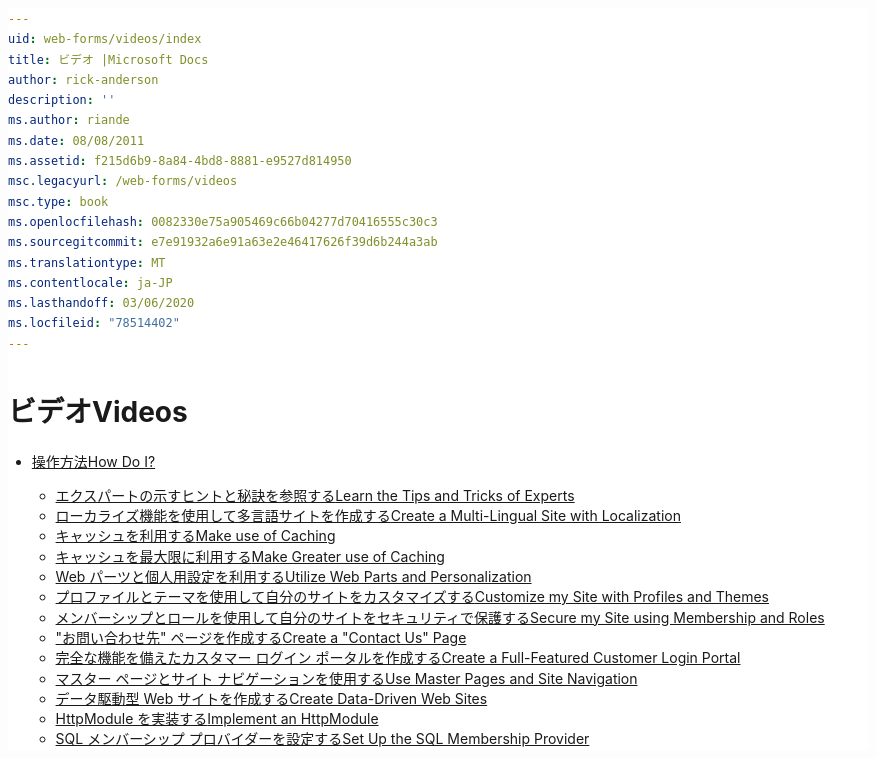 ```yaml
---
uid: web-forms/videos/index
title: ビデオ |Microsoft Docs
author: rick-anderson
description: ''
ms.author: riande
ms.date: 08/08/2011
ms.assetid: f215d6b9-8a84-4bd8-8881-e9527d814950
msc.legacyurl: /web-forms/videos
msc.type: book
ms.openlocfilehash: 0082330e75a905469c66b04277d70416555c30c3
ms.sourcegitcommit: e7e91932a6e91a63e2e46417626f39d6b244a3ab
ms.translationtype: MT
ms.contentlocale: ja-JP
ms.lasthandoff: 03/06/2020
ms.locfileid: "78514402"
---
```

# <a name="videos"></a><span data-ttu-id="f7012-102">ビデオ</span><span class="sxs-lookup"><span data-stu-id="f7012-102">Videos</span></span>

- [<span data-ttu-id="f7012-103">操作方法</span><span class="sxs-lookup"><span data-stu-id="f7012-103">How Do I?</span></span>](how-do-i/index.md)

    - [<span data-ttu-id="f7012-104">エクスパートの示すヒントと秘訣を参照する</span><span class="sxs-lookup"><span data-stu-id="f7012-104">Learn the Tips and Tricks of Experts</span></span>](how-do-i/how-do-i-learn-the-tips-and-tricks-of-experts.md)
    - [<span data-ttu-id="f7012-105">ローカライズ機能を使用して多言語サイトを作成する</span><span class="sxs-lookup"><span data-stu-id="f7012-105">Create a Multi-Lingual Site with Localization</span></span>](how-do-i/how-do-i-create-a-multi-lingual-site-with-localization.md)
    - [<span data-ttu-id="f7012-106">キャッシュを利用する</span><span class="sxs-lookup"><span data-stu-id="f7012-106">Make use of Caching</span></span>](how-do-i/how-do-i-make-use-of-caching.md)
    - [<span data-ttu-id="f7012-107">キャッシュを最大限に利用する</span><span class="sxs-lookup"><span data-stu-id="f7012-107">Make Greater use of Caching</span></span>](how-do-i/how-do-i-make-greater-use-of-caching.md)
    - [<span data-ttu-id="f7012-108">Web パーツと個人用設定を利用する</span><span class="sxs-lookup"><span data-stu-id="f7012-108">Utilize Web Parts and Personalization</span></span>](how-do-i/how-do-i-utilize-web-parts-and-personalization.md)
    - [<span data-ttu-id="f7012-109">プロファイルとテーマを使用して自分のサイトをカスタマイズする</span><span class="sxs-lookup"><span data-stu-id="f7012-109">Customize my Site with Profiles and Themes</span></span>](how-do-i/how-do-i-customize-my-site-with-profiles-and-themes.md)
    - [<span data-ttu-id="f7012-110">メンバーシップとロールを使用して自分のサイトをセキュリティで保護する</span><span class="sxs-lookup"><span data-stu-id="f7012-110">Secure my Site using Membership and Roles</span></span>](how-do-i/how-do-i-secure-my-site-using-membership-and-roles.md)
    - [<span data-ttu-id="f7012-111">"お問い合わせ先" ページを作成する</span><span class="sxs-lookup"><span data-stu-id="f7012-111">Create a "Contact Us" Page</span></span>](how-do-i/how-do-i-create-a-contact-us-page.md)
    - [<span data-ttu-id="f7012-112">完全な機能を備えたカスタマー ログイン ポータルを作成する</span><span class="sxs-lookup"><span data-stu-id="f7012-112">Create a Full-Featured Customer Login Portal</span></span>](how-do-i/how-do-i-create-a-full-featured-customer-login-portal.md)
    - [<span data-ttu-id="f7012-113">マスター ページとサイト ナビゲーションを使用する</span><span class="sxs-lookup"><span data-stu-id="f7012-113">Use Master Pages and Site Navigation</span></span>](how-do-i/how-do-i-use-master-pages-and-site-navigation.md)
    - [<span data-ttu-id="f7012-114">データ駆動型 Web サイトを作成する</span><span class="sxs-lookup"><span data-stu-id="f7012-114">Create Data-Driven Web Sites</span></span>](how-do-i/how-do-i-create-data-driven-web-sites.md)
    - [<span data-ttu-id="f7012-115">HttpModule を実装する</span><span class="sxs-lookup"><span data-stu-id="f7012-115">Implement an HttpModule</span></span>](how-do-i/how-do-i-implement-an-httpmodule.md)
    - [<span data-ttu-id="f7012-116">SQL メンバーシップ プロバイダーを設定する</span><span class="sxs-lookup"><span data-stu-id="f7012-116">Set Up the SQL Membership Provider</span></span>](how-do-i/how-do-i-set-up-the-sql-membership-provider.md)